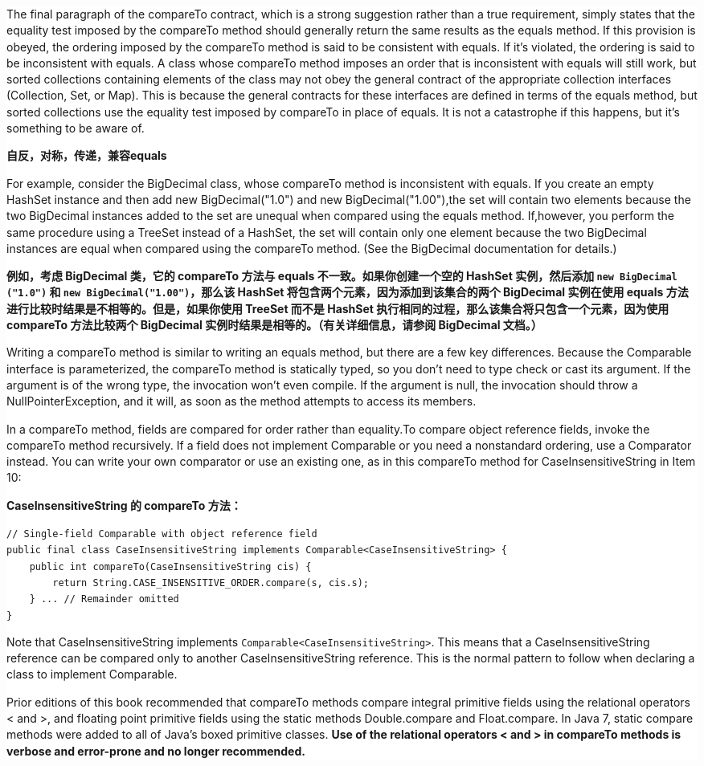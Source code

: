 The final paragraph of the compareTo contract, which is a strong suggestion rather than a true requirement, simply states that the equality test imposed by the compareTo method should generally return the same results as the equals method. If this provision is obeyed, the ordering imposed by the compareTo method is said to be consistent with equals. If it’s violated, the ordering is said to be inconsistent with equals. A class whose compareTo method imposes an order that is inconsistent with equals will still work, but sorted collections containing elements of the class may not obey the general contract of the appropriate collection interfaces (Collection, Set, or Map). This is because the general contracts for these interfaces are defined in terms of the equals method, but sorted collections use the equality test imposed by compareTo in place of equals. It is not a catastrophe if this happens, but it’s something to be aware of.

**自反，对称，传递，兼容equals**

For example, consider the BigDecimal class, whose compareTo method is inconsistent with equals. If you create an empty HashSet instance and then add new BigDecimal("1.0") and new BigDecimal("1.00"),the set will contain two elements because the two BigDecimal instances added to the set are unequal when compared using the equals method. If,however, you perform the same procedure using a TreeSet instead of a HashSet, the set will contain only one element because the two BigDecimal instances are equal when compared using the compareTo method. (See the BigDecimal documentation for details.)

**例如，考虑 BigDecimal 类，它的 compareTo 方法与 equals 不一致。如果你创建一个空的 HashSet 实例，然后添加 `new BigDecimal("1.0")` 和 `new BigDecimal("1.00")`，那么该 HashSet 将包含两个元素，因为添加到该集合的两个 BigDecimal 实例在使用 equals 方法进行比较时结果是不相等的。但是，如果你使用 TreeSet 而不是 HashSet 执行相同的过程，那么该集合将只包含一个元素，因为使用 compareTo 方法比较两个 BigDecimal 实例时结果是相等的。（有关详细信息，请参阅 BigDecimal 文档。）**

Writing a compareTo method is similar to writing an equals method, but there are a few key differences. Because the Comparable interface is parameterized, the compareTo method is statically typed, so you don’t need to type check or cast its argument. If the argument is of the wrong type, the invocation won’t even compile. If the argument is null, the invocation should throw a NullPointerException, and it will, as soon as the method attempts to access its members.

In a compareTo method, fields are compared for order rather than equality.To compare object reference fields, invoke the compareTo method recursively. If a field does not implement Comparable or you need a nonstandard ordering, use a Comparator instead. You can write your own comparator or use an existing one, as in this compareTo method for CaseInsensitiveString in Item 10:

**CaseInsensitiveString 的 compareTo 方法：**

```
// Single-field Comparable with object reference field
public final class CaseInsensitiveString implements Comparable<CaseInsensitiveString> {
    public int compareTo(CaseInsensitiveString cis) {
        return String.CASE_INSENSITIVE_ORDER.compare(s, cis.s);
    } ... // Remainder omitted
}
```

Note that CaseInsensitiveString implements `Comparable<CaseInsensitiveString>`. This means that a CaseInsensitiveString reference can be compared only to another CaseInsensitiveString reference. This is the normal pattern to follow when declaring a class to implement Comparable.

Prior editions of this book recommended that compareTo methods compare integral primitive fields using the relational operators < and >, and floating point primitive fields using the static methods Double.compare and Float.compare. In Java 7, static compare methods were added to all of Java’s boxed primitive classes. **Use of the relational operators < and > in compareTo methods is verbose and error-prone and no longer recommended.**
